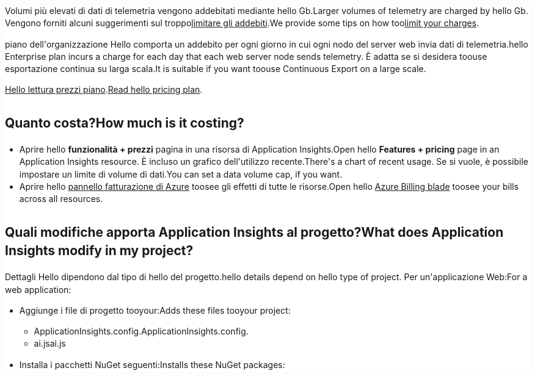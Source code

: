 <span data-ttu-id="dcee0-130">Volumi più elevati di dati di telemetria vengono addebitati mediante hello Gb.</span><span class="sxs-lookup"><span data-stu-id="dcee0-130">Larger volumes of telemetry are charged by hello Gb.</span></span> <span data-ttu-id="dcee0-131">Vengono forniti alcuni suggerimenti sul troppo[limitare gli addebiti](app-insights-pricing.md).</span><span class="sxs-lookup"><span data-stu-id="dcee0-131">We provide some tips on how too[limit your charges](app-insights-pricing.md).</span></span>

<span data-ttu-id="dcee0-132">piano dell'organizzazione Hello comporta un addebito per ogni giorno in cui ogni nodo del server web invia dati di telemetria.</span><span class="sxs-lookup"><span data-stu-id="dcee0-132">hello Enterprise plan incurs a charge for each day that each web server node sends telemetry.</span></span> <span data-ttu-id="dcee0-133">È adatta se si desidera toouse esportazione continua su larga scala.</span><span class="sxs-lookup"><span data-stu-id="dcee0-133">It is suitable if you want toouse Continuous Export on a large scale.</span></span>

<span data-ttu-id="dcee0-134">[Hello lettura prezzi piano](https://azure.microsoft.com/pricing/details/application-insights/).</span><span class="sxs-lookup"><span data-stu-id="dcee0-134">[Read hello pricing plan](https://azure.microsoft.com/pricing/details/application-insights/).</span></span>

## <a name="how-much-is-it-costing"></a><span data-ttu-id="dcee0-135">Quanto costa?</span><span class="sxs-lookup"><span data-stu-id="dcee0-135">How much is it costing?</span></span>

* <span data-ttu-id="dcee0-136">Aprire hello **funzionalità + prezzi** pagina in una risorsa di Application Insights.</span><span class="sxs-lookup"><span data-stu-id="dcee0-136">Open hello **Features + pricing** page in an Application Insights resource.</span></span> <span data-ttu-id="dcee0-137">È incluso un grafico dell'utilizzo recente.</span><span class="sxs-lookup"><span data-stu-id="dcee0-137">There's a chart of recent usage.</span></span> <span data-ttu-id="dcee0-138">Se si vuole, è possibile impostare un limite di volume di dati.</span><span class="sxs-lookup"><span data-stu-id="dcee0-138">You can set a data volume cap, if you want.</span></span>
* <span data-ttu-id="dcee0-139">Aprire hello [pannello fatturazione di Azure](https://portal.azure.com/#blade/Microsoft_Azure_Billing/BillingBlade/Overview) toosee gli effetti di tutte le risorse.</span><span class="sxs-lookup"><span data-stu-id="dcee0-139">Open hello [Azure Billing blade](https://portal.azure.com/#blade/Microsoft_Azure_Billing/BillingBlade/Overview) toosee your bills across all resources.</span></span>

## <span data-ttu-id="dcee0-140"><a name="q14"></a>Quali modifiche apporta Application Insights al progetto?</span><span class="sxs-lookup"><span data-stu-id="dcee0-140"><a name="q14"></a>What does Application Insights modify in my project?</span></span>
<span data-ttu-id="dcee0-141">Dettagli Hello dipendono dal tipo di hello del progetto.</span><span class="sxs-lookup"><span data-stu-id="dcee0-141">hello details depend on hello type of project.</span></span> <span data-ttu-id="dcee0-142">Per un'applicazione Web:</span><span class="sxs-lookup"><span data-stu-id="dcee0-142">For a web application:</span></span>

* <span data-ttu-id="dcee0-143">Aggiunge i file di progetto tooyour:</span><span class="sxs-lookup"><span data-stu-id="dcee0-143">Adds these files tooyour project:</span></span>

  * <span data-ttu-id="dcee0-144">ApplicationInsights.config.</span><span class="sxs-lookup"><span data-stu-id="dcee0-144">ApplicationInsights.config.</span></span>
  * <span data-ttu-id="dcee0-145">ai.js</span><span class="sxs-lookup"><span data-stu-id="dcee0-145">ai.js</span></span>
* <span data-ttu-id="dcee0-146">Installa i pacchetti NuGet seguenti:</span><span class="sxs-lookup"><span data-stu-id="dcee0-146">Installs these NuGet packages:</span></span>
